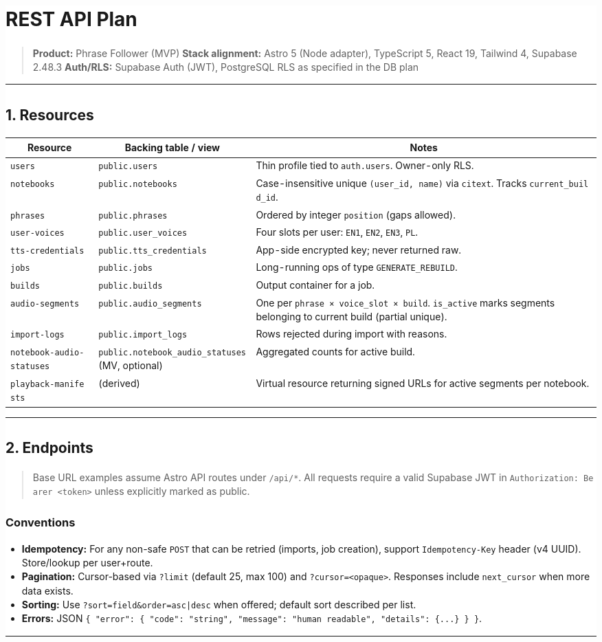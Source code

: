 # REST API Plan

> **Product:** Phrase Follower (MVP)
> **Stack alignment:** Astro 5 (Node adapter), TypeScript 5, React 19, Tailwind 4, Supabase 2.48.3
> **Auth/RLS:** Supabase Auth (JWT), PostgreSQL RLS as specified in the DB plan

---

## 1. Resources

| Resource                  | Backing table / view                            | Notes                                                                                                          |
| ------------------------- | ----------------------------------------------- | -------------------------------------------------------------------------------------------------------------- |
| `users`                   | `public.users`                                  | Thin profile tied to `auth.users`. Owner-only RLS.                                                             |
| `notebooks`               | `public.notebooks`                              | Case-insensitive unique `(user_id, name)` via `citext`. Tracks `current_build_id`.                             |
| `phrases`                 | `public.phrases`                                | Ordered by integer `position` (gaps allowed).                                                                  |
| `user-voices`             | `public.user_voices`                            | Four slots per user: `EN1`, `EN2`, `EN3`, `PL`.                                                                |
| `tts-credentials`         | `public.tts_credentials`                        | App-side encrypted key; never returned raw.                                                                    |
| `jobs`                    | `public.jobs`                                   | Long-running ops of type `GENERATE_REBUILD`.                                                                   |
| `builds`                  | `public.builds`                                 | Output container for a job.                                                                                    |
| `audio-segments`          | `public.audio_segments`                         | One per `phrase × voice_slot × build`. `is_active` marks segments belonging to current build (partial unique). |
| `import-logs`             | `public.import_logs`                            | Rows rejected during import with reasons.                                                                      |
| `notebook-audio-statuses` | `public.notebook_audio_statuses` (MV, optional) | Aggregated counts for active build.                                                                            |
| `playback-manifests`      | (derived)                                       | Virtual resource returning signed URLs for active segments per notebook.                                       |

---

## 2. Endpoints

> Base URL examples assume Astro API routes under `/api/*`. All requests require a valid Supabase JWT in `Authorization: Bearer <token>` unless explicitly marked as public.

### Conventions

- **Idempotency:** For any non-safe `POST` that can be retried (imports, job creation), support `Idempotency-Key` header (v4 UUID). Store/lookup per user+route.
- **Pagination:** Cursor-based via `?limit` (default 25, max 100) and `?cursor=<opaque>`. Responses include `next_cursor` when more data exists.
- **Sorting:** Use `?sort=field&order=asc|desc` when offered; default sort described per list.
- **Errors:** JSON `{ "error": { "code": "string", "message": "human readable", "details": {...} } }`.

---
